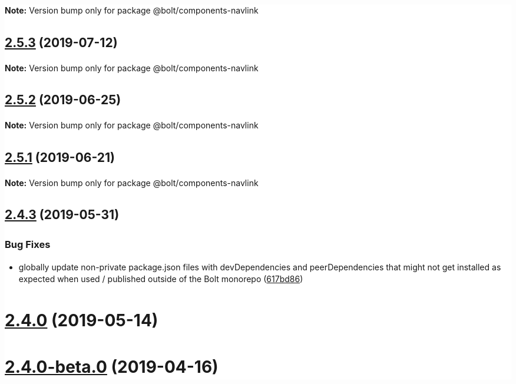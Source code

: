 **Note:** Version bump only for package @bolt/components-navlink





## [2.5.3](https://github.com/bolt-design-system/bolt/tree/master/packages/components/bolt-nav/compare/v2.5.2...v2.5.3) (2019-07-12)

**Note:** Version bump only for package @bolt/components-navlink





## [2.5.2](https://github.com/bolt-design-system/bolt/tree/master/packages/components/bolt-nav/compare/v2.5.1...v2.5.2) (2019-06-25)

**Note:** Version bump only for package @bolt/components-navlink





## [2.5.1](https://github.com/bolt-design-system/bolt/tree/master/packages/components/bolt-nav/compare/v2.5.0...v2.5.1) (2019-06-21)

**Note:** Version bump only for package @bolt/components-navlink





## [2.4.3](https://github.com/bolt-design-system/bolt/tree/master/packages/components/bolt-nav/compare/v2.4.2...v2.4.3) (2019-05-31)


### Bug Fixes

* globally update non-private package.json files with devDependencies and peerDependencies that might not get installed as expected when used / published outside of the Bolt monorepo ([617bd86](https://github.com/bolt-design-system/bolt/tree/master/packages/components/bolt-nav/commit/617bd86))





# [2.4.0](https://github.com/bolt-design-system/bolt/tree/master/packages/components/bolt-nav/compare/v2.3.2...v2.4.0) (2019-05-14)



# [2.4.0-beta.0](https://github.com/bolt-design-system/bolt/tree/master/packages/components/bolt-nav/compare/v2.2.2...v2.4.0-beta.0) (2019-04-16)
